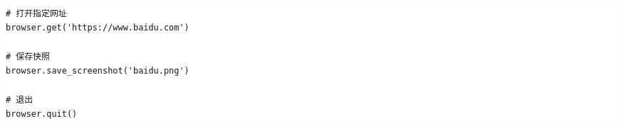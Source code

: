 ```
# 打开指定网址  
browser.get('https://www.baidu.com')  
  
# 保存快照  
browser.save_screenshot('baidu.png')  
  
# 退出  
browser.quit()
```
